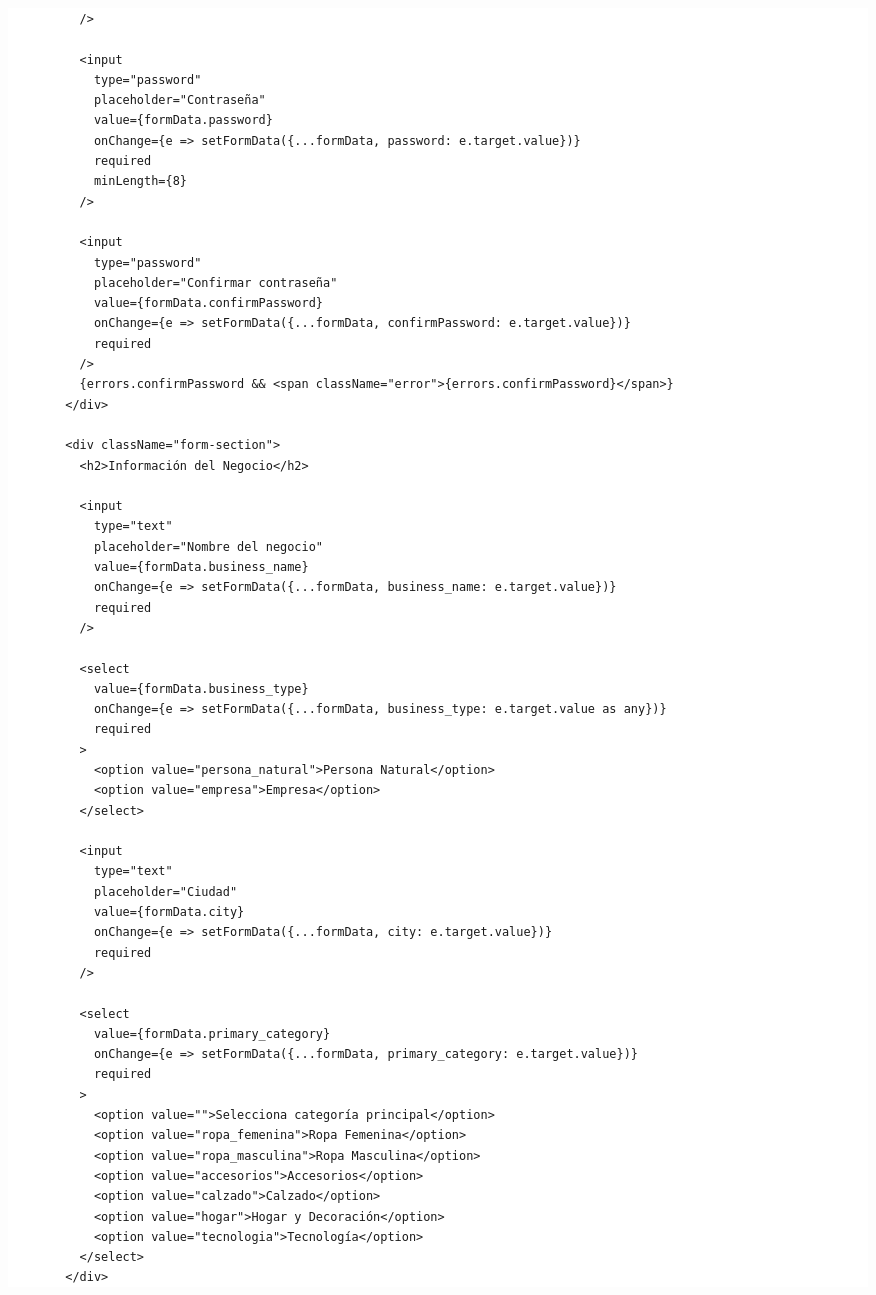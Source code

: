   ```tsx
            />

            <input
              type="password"
              placeholder="Contraseña"
              value={formData.password}
              onChange={e => setFormData({...formData, password: e.target.value})}
              required
              minLength={8}
            />

            <input
              type="password"
              placeholder="Confirmar contraseña"
              value={formData.confirmPassword}
              onChange={e => setFormData({...formData, confirmPassword: e.target.value})}
              required
            />
            {errors.confirmPassword && <span className="error">{errors.confirmPassword}</span>}
          </div>

          <div className="form-section">
            <h2>Información del Negocio</h2>

            <input
              type="text"
              placeholder="Nombre del negocio"
              value={formData.business_name}
              onChange={e => setFormData({...formData, business_name: e.target.value})}
              required
            />

            <select
              value={formData.business_type}
              onChange={e => setFormData({...formData, business_type: e.target.value as any})}
              required
            >
              <option value="persona_natural">Persona Natural</option>
              <option value="empresa">Empresa</option>
            </select>

            <input
              type="text"
              placeholder="Ciudad"
              value={formData.city}
              onChange={e => setFormData({...formData, city: e.target.value})}
              required
            />

            <select
              value={formData.primary_category}
              onChange={e => setFormData({...formData, primary_category: e.target.value})}
              required
            >
              <option value="">Selecciona categoría principal</option>
              <option value="ropa_femenina">Ropa Femenina</option>
              <option value="ropa_masculina">Ropa Masculina</option>
              <option value="accesorios">Accesorios</option>
              <option value="calzado">Calzado</option>
              <option value="hogar">Hogar y Decoración</option>
              <option value="tecnologia">Tecnología</option>
            </select>
          </div>
  ```